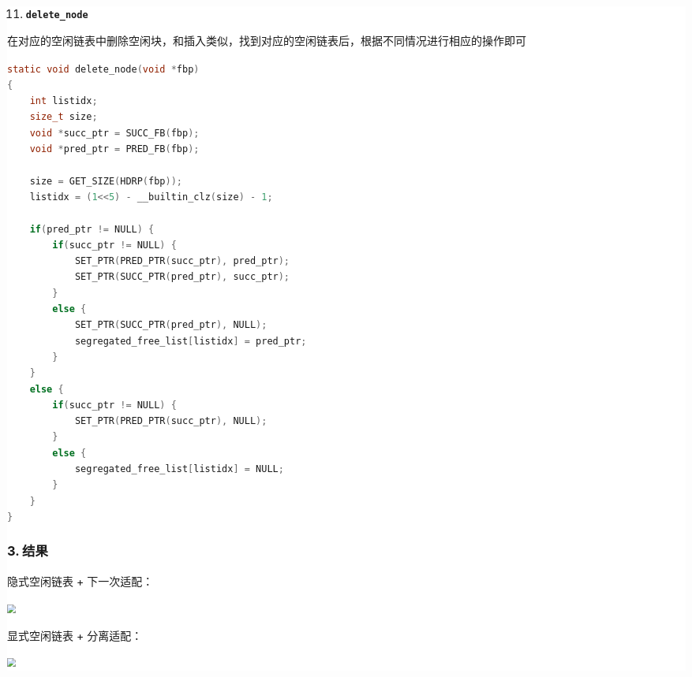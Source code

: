 11. **`delete_node`**

在对应的空闲链表中删除空闲块，和插入类似，找到对应的空闲链表后，根据不同情况进行相应的操作即可

```c
static void delete_node(void *fbp)
{
    int listidx;
    size_t size;
    void *succ_ptr = SUCC_FB(fbp);
    void *pred_ptr = PRED_FB(fbp);

    size = GET_SIZE(HDRP(fbp));
    listidx = (1<<5) - __builtin_clz(size) - 1;

    if(pred_ptr != NULL) {
        if(succ_ptr != NULL) {
            SET_PTR(PRED_PTR(succ_ptr), pred_ptr);
            SET_PTR(SUCC_PTR(pred_ptr), succ_ptr);
        }
        else {
            SET_PTR(SUCC_PTR(pred_ptr), NULL);
            segregated_free_list[listidx] = pred_ptr;
        }
    }
    else {
        if(succ_ptr != NULL) {
            SET_PTR(PRED_PTR(succ_ptr), NULL);
        }
        else {
            segregated_free_list[listidx] = NULL;
        }
    }
}
```



### 3. 结果

隐式空闲链表 + 下一次适配：

<img src="/home/comethru/tinykv/markdown/img/result1.png" style="zoom: 67%;" />

显式空闲链表 + 分离适配：

<img src="/home/comethru/tinykv/markdown/img/result2.png" style="zoom: 67%;" />
